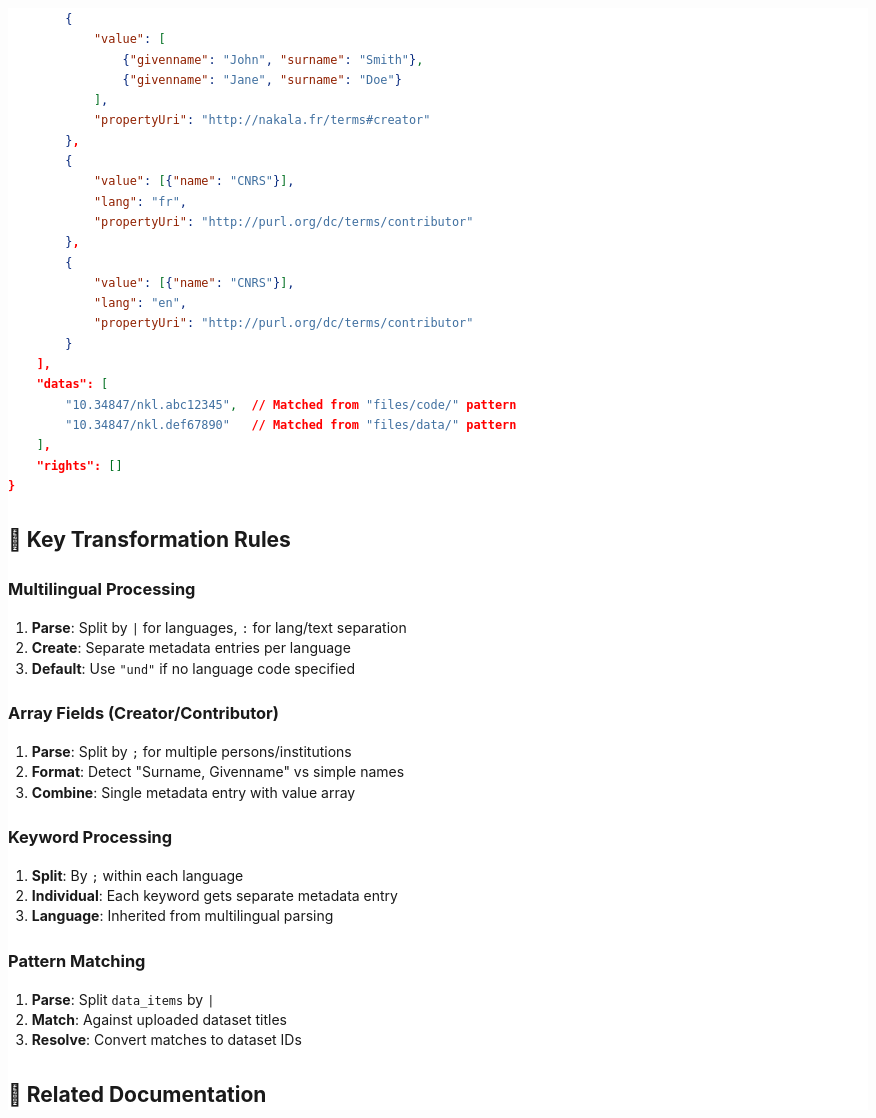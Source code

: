```json
        {
            "value": [
                {"givenname": "John", "surname": "Smith"},
                {"givenname": "Jane", "surname": "Doe"}
            ],
            "propertyUri": "http://nakala.fr/terms#creator"
        },
        {
            "value": [{"name": "CNRS"}],
            "lang": "fr",
            "propertyUri": "http://purl.org/dc/terms/contributor"
        },
        {
            "value": [{"name": "CNRS"}],
            "lang": "en", 
            "propertyUri": "http://purl.org/dc/terms/contributor"
        }
    ],
    "datas": [
        "10.34847/nkl.abc12345",  // Matched from "files/code/" pattern
        "10.34847/nkl.def67890"   // Matched from "files/data/" pattern
    ],
    "rights": []
}
```

## 🎯 Key Transformation Rules

### **Multilingual Processing**
1. **Parse**: Split by `|` for languages, `:` for lang/text separation
2. **Create**: Separate metadata entries per language
3. **Default**: Use `"und"` if no language code specified

### **Array Fields (Creator/Contributor)**
1. **Parse**: Split by `;` for multiple persons/institutions
2. **Format**: Detect "Surname, Givenname" vs simple names
3. **Combine**: Single metadata entry with value array

### **Keyword Processing**
1. **Split**: By `;` within each language
2. **Individual**: Each keyword gets separate metadata entry
3. **Language**: Inherited from multilingual parsing

### **Pattern Matching**
1. **Parse**: Split `data_items` by `|` 
2. **Match**: Against uploaded dataset titles
3. **Resolve**: Convert matches to dataset IDs

## 🔗 Related Documentation
